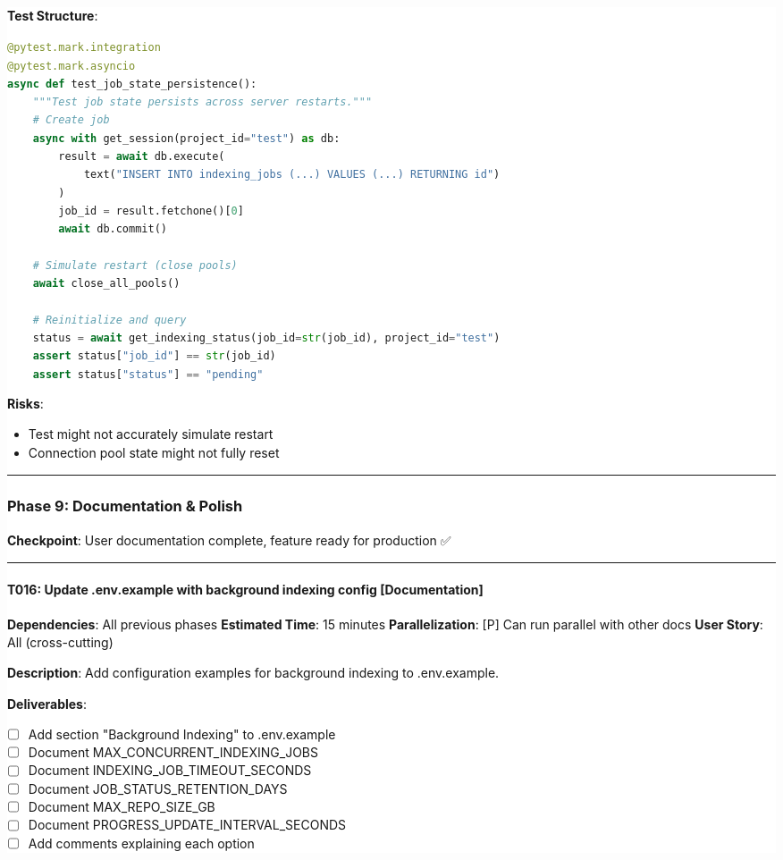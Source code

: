 **Test Structure**:
```python
@pytest.mark.integration
@pytest.mark.asyncio
async def test_job_state_persistence():
    """Test job state persists across server restarts."""
    # Create job
    async with get_session(project_id="test") as db:
        result = await db.execute(
            text("INSERT INTO indexing_jobs (...) VALUES (...) RETURNING id")
        )
        job_id = result.fetchone()[0]
        await db.commit()

    # Simulate restart (close pools)
    await close_all_pools()

    # Reinitialize and query
    status = await get_indexing_status(job_id=str(job_id), project_id="test")
    assert status["job_id"] == str(job_id)
    assert status["status"] == "pending"
```

**Risks**:
- Test might not accurately simulate restart
- Connection pool state might not fully reset

---

### Phase 9: Documentation & Polish

**Checkpoint**: User documentation complete, feature ready for production ✅

---

#### T016: Update .env.example with background indexing config [Documentation]
**Dependencies**: All previous phases
**Estimated Time**: 15 minutes
**Parallelization**: [P] Can run parallel with other docs
**User Story**: All (cross-cutting)

**Description**:
Add configuration examples for background indexing to .env.example.

**Deliverables**:
- [ ] Add section "Background Indexing" to .env.example
- [ ] Document MAX_CONCURRENT_INDEXING_JOBS
- [ ] Document INDEXING_JOB_TIMEOUT_SECONDS
- [ ] Document JOB_STATUS_RETENTION_DAYS
- [ ] Document MAX_REPO_SIZE_GB
- [ ] Document PROGRESS_UPDATE_INTERVAL_SECONDS
- [ ] Add comments explaining each option
